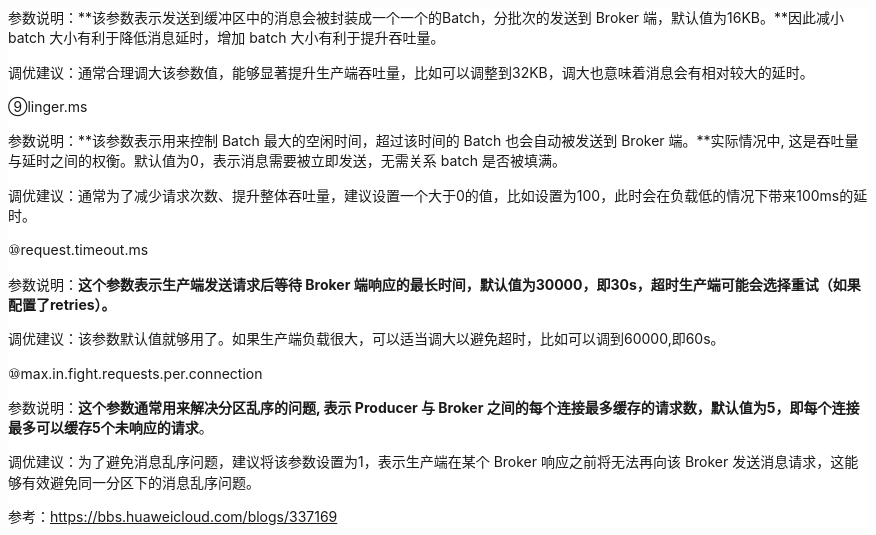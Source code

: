 参数说明：**该参数表示发送到缓冲区中的消息会被封装成一个一个的Batch，分批次的发送到 Broker 端，默认值为16KB。**因此减小 batch 大小有利于降低消息延时，增加 batch 大小有利于提升吞吐量。

调优建议：通常合理调大该参数值，能够显著提升生产端吞吐量，比如可以调整到32KB，调大也意味着消息会有相对较大的延时。

⑨linger.ms

参数说明：**该参数表示用来控制 Batch 最大的空闲时间，超过该时间的 Batch 也会自动被发送到 Broker 端。**实际情况中, 这是吞吐量与延时之间的权衡。默认值为0，表示消息需要被立即发送，无需关系 batch 是否被填满。 

调优建议：通常为了减少请求次数、提升整体吞吐量，建议设置一个大于0的值，比如设置为100，此时会在负载低的情况下带来100ms的延时。  

⑩request.timeout.ms

参数说明：**这个参数表示生产端发送请求后等待 Broker 端响应的最长时间，默认值为30000，即30s，超时生产端可能会选择重试（如果配置了retries）。**

调优建议：该参数默认值就够用了。如果生产端负载很大，可以适当调大以避免超时，比如可以调到60000,即60s。

⑩max.in.fight.requests.per.connection

参数说明：**这个参数通常用来解决分区乱序的问题, 表示 Producer 与 Broker 之间的每个连接最多缓存的请求数，默认值为5，即每个连接最多可以缓存5个未响应的请求**。

调优建议：为了避免消息乱序问题，建议将该参数设置为1，表示生产端在某个 Broker 响应之前将无法再向该 Broker 发送消息请求，这能够有效避免同一分区下的消息乱序问题。

参考：https://bbs.huaweicloud.com/blogs/337169
